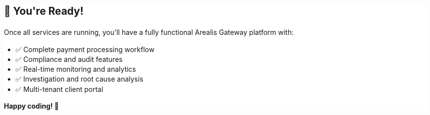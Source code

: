 
## 🎉 You're Ready!

Once all services are running, you'll have a fully functional Arealis Gateway platform with:
- ✅ Complete payment processing workflow
- ✅ Compliance and audit features
- ✅ Real-time monitoring and analytics
- ✅ Investigation and root cause analysis
- ✅ Multi-tenant client portal

**Happy coding! 🚀**
